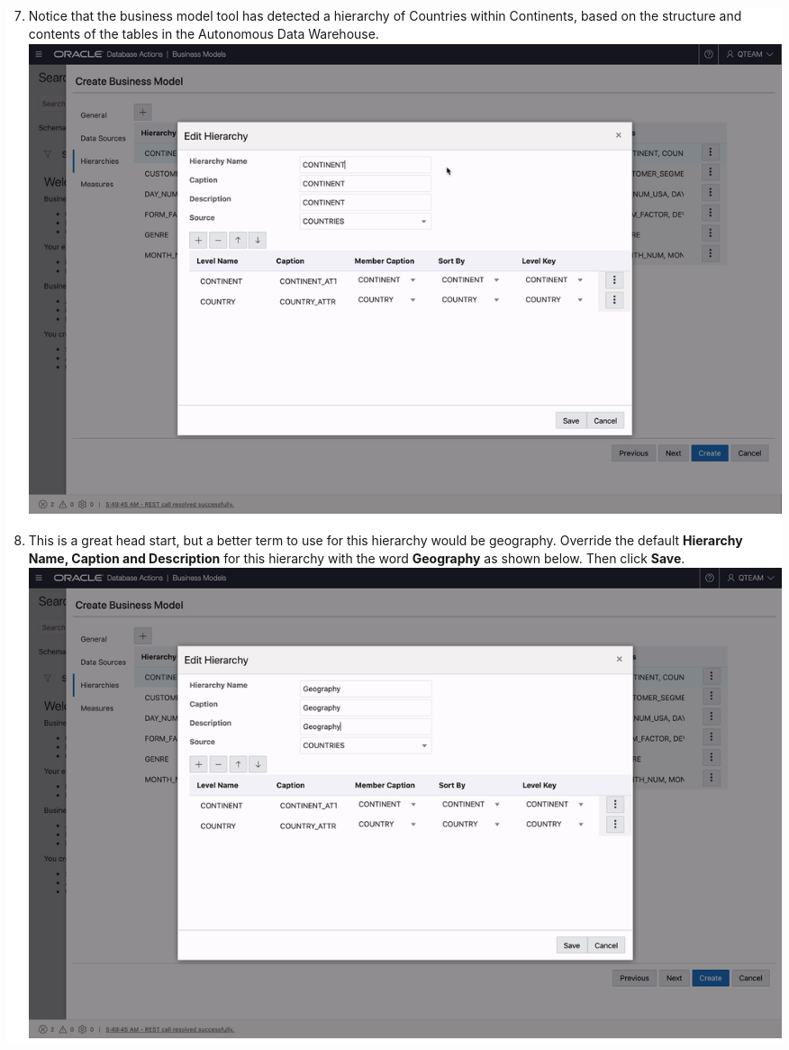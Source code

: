 7. Notice that the business model tool has detected a hierarchy of Countries within Continents, based on the structure and contents of the tables in the Autonomous Data Warehouse. 
  ![ALT text is not available for this image](images/2879071212.png)

8. This is a great head start, but a better term to use for this hierarchy would be geography. Override the default **Hierarchy Name, Caption and Description** for this hierarchy with the word **Geography** as shown below. Then click **Save**. 
  ![ALT text is not available for this image](images/2879071213.png)
